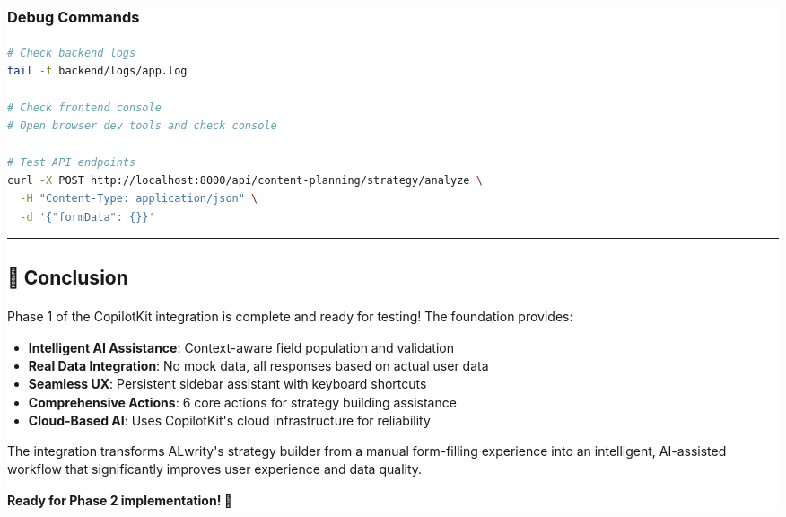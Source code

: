 ### **Debug Commands**
```bash
# Check backend logs
tail -f backend/logs/app.log

# Check frontend console
# Open browser dev tools and check console

# Test API endpoints
curl -X POST http://localhost:8000/api/content-planning/strategy/analyze \
  -H "Content-Type: application/json" \
  -d '{"formData": {}}'
```

---

## 🎯 **Conclusion**

Phase 1 of the CopilotKit integration is complete and ready for testing! The foundation provides:

- **Intelligent AI Assistance**: Context-aware field population and validation
- **Real Data Integration**: No mock data, all responses based on actual user data
- **Seamless UX**: Persistent sidebar assistant with keyboard shortcuts
- **Comprehensive Actions**: 6 core actions for strategy building assistance
- **Cloud-Based AI**: Uses CopilotKit's cloud infrastructure for reliability

The integration transforms ALwrity's strategy builder from a manual form-filling experience into an intelligent, AI-assisted workflow that significantly improves user experience and data quality.

**Ready for Phase 2 implementation! 🚀**
